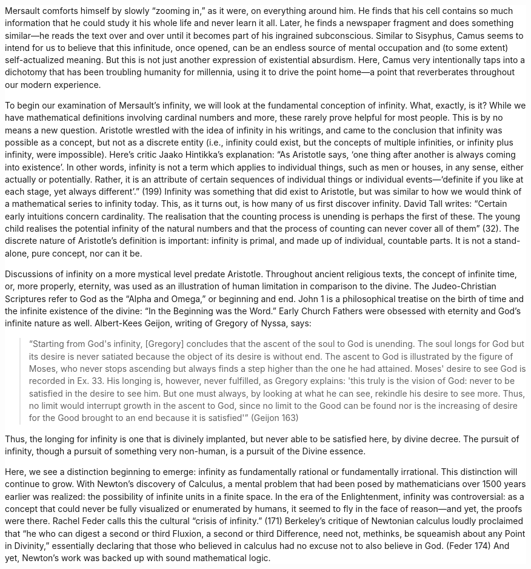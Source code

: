 Mersault comforts himself by slowly “zooming in,” as it were, on everything around him. He finds that his cell contains so much information that he could study it his whole life and never learn it all. Later, he finds a newspaper fragment and does something similar—he reads the text over and over until it becomes part of his ingrained subconscious. Similar to Sisyphus, Camus seems to intend for us to believe that this infinitude, once opened, can be an endless source of mental occupation and (to some extent) self-actualized meaning. But this is not just another expression of existential absurdism. Here, Camus very intentionally taps into a dichotomy that has been troubling humanity for millennia, using it to drive the point home—a point that reverberates throughout our modern experience.

To begin our examination of Mersault’s infinity, we will look at the fundamental conception of infinity. What, exactly, is it? While we have mathematical definitions involving cardinal numbers and more, these rarely prove helpful for most people. This is by no means a new question. Aristotle wrestled with the idea of infinity in his writings, and came to the conclusion that infinity was possible as a concept, but not as a discrete entity (i.e., infinity could exist, but the concepts of multiple infinities, or infinity plus infinity, were impossible). Here’s critic Jaako Hintikka’s explanation: “As Aristotle says, ‘one thing after another is always coming into existence’. In other words, infinity is not a term which applies to individual things, such as men or houses, in any sense, either actually or potentially. Rather, it is an attribute of certain sequences of individual things or individual events—‘definite if you like at each stage, yet always different’.” (199) Infinity was something that did exist to Aristotle, but was similar to how we would think of a mathematical series to infinity today. This, as it turns out, is how many of us first discover infinity. David Tall writes: “Certain early intuitions concern cardinality. The realisation that the counting process is unending is perhaps the first of these. The young child realises the potential infinity of the natural numbers and that the process of counting can never cover all of them” (32). The discrete nature of Aristotle’s definition is important: infinity is primal, and made up of individual, countable parts. It is not a stand-alone, pure concept, nor can it be.

Discussions of infinity on a more mystical level predate Aristotle. Throughout ancient religious texts, the concept of infinite time, or, more properly, eternity, was used as an illustration of human limitation in comparison to the divine. The Judeo-Christian Scriptures refer to God as the “Alpha and Omega,” or beginning and end. John 1 is a philosophical treatise on the birth of time and the infinite existence of the divine: “In the Beginning was the Word.” Early Church Fathers were obsessed with eternity and God’s infinite nature as well. Albert-Kees Geijon, writing of Gregory of Nyssa, says:
>“Starting from God's infinity, [Gregory] concludes that the ascent of the soul to God is unending. The soul longs for God but its desire is never satiated because the object of its desire is without end. The ascent to God is illustrated by the figure of Moses, who never stops ascending but always finds a step higher than the one he had attained. Moses' desire to see God is recorded in Ex. 33. His longing is, however, never fulfilled, as Gregory explains: 'this truly is the vision of God: never to be satisfied in the desire to see him. But one must always, by looking at what he can see, rekindle his desire to see more. Thus, no limit would interrupt growth in the ascent to God, since no limit to the Good can be found nor is the increasing of desire for the Good brought to an end because it is satisfied'” (Geijon 163)

Thus, the longing for infinity is one that is divinely implanted, but never able to be satisfied here, by divine decree. The pursuit of infinity, though a pursuit of something very non-human, is a pursuit of the Divine essence.

Here, we see a distinction beginning to emerge: infinity as fundamentally rational or fundamentally irrational. This distinction will continue to grow. With Newton’s discovery of Calculus, a mental problem that had been posed by mathematicians over 1500 years earlier was realized: the possibility of infinite units in a finite space. In the era of the Enlightenment, infinity was controversial: as a concept that could never be fully visualized or enumerated by humans, it seemed to fly in the face of reason—and yet, the proofs were there. Rachel Feder calls this the cultural “crisis of infinity.” (171) Berkeley’s critique of Newtonian calculus loudly proclaimed that “he who can digest a second or third Fluxion, a second or third Difference, need not, methinks, be squeamish about any Point in Divinity,” essentially declaring that those who believed in calculus had no excuse not to also believe in God. (Feder 174) And yet, Newton’s work was backed up with sound mathematical logic.
